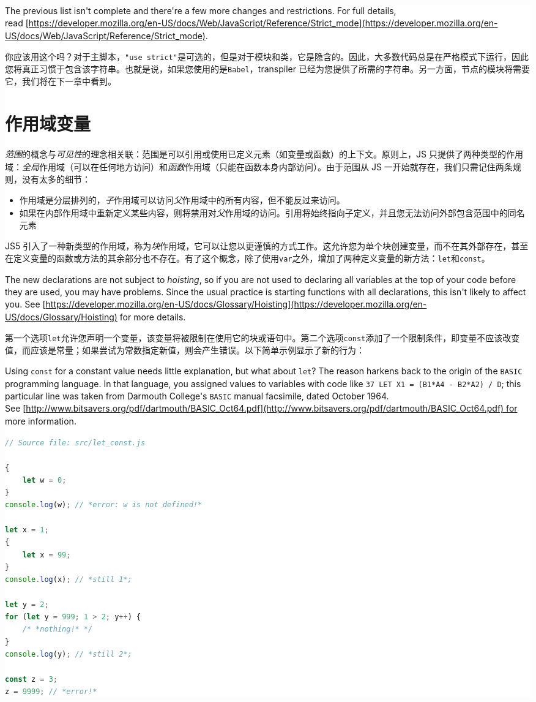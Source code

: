 The previous list isn't complete and there're a few more changes and restrictions. For full details, read [https://developer.mozilla.org/en-US/docs/Web/JavaScript/Reference/Strict_mode](https://developer.mozilla.org/en-US/docs/Web/JavaScript/Reference/Strict_mode).

你应该用这个吗？对于主脚本，`"use strict"`是可选的，但是对于模块和类，它是隐含的。因此，大多数代码总是在严格模式下运行，因此您将真正习惯于包含该字符串。也就是说，如果您使用的是`Babel`，transpiler 已经为您提供了所需的字符串。另一方面，节点的模块将需要它，我们将在下一章中看到。

# 作用域变量

*范围*的概念与*可见性*的理念相关联：范围是可以引用或使用已定义元素（如变量或函数）的上下文。原则上，JS 只提供了两种类型的作用域：*全局*作用域（可以在任何地方访问）和*函数*作用域（只能在函数本身内部访问）。由于范围从 JS 一开始就存在，我们只需记住两条规则，没有太多的细节：

*   作用域是分层排列的，*子*作用域可以访问*父*作用域中的所有内容，但不能反过来访问。
*   如果在内部作用域中重新定义某些内容，则将禁用对*父*作用域的访问。引用将始终指向子定义，并且您无法访问外部包含范围中的同名元素

JS5 引入了一种新类型的作用域，称为*块*作用域，它可以让您以更谨慎的方式工作。这允许您为单个块创建变量，而不在其外部存在，甚至在定义变量的函数或方法的其余部分也不存在。有了这个概念，除了使用`var`之外，增加了两种定义变量的新方法：`let`和`const`。

The new declarations are not subject to *hoisting*, so if you are not used to declaring all variables at the top of your code before they are used, you may have problems. Since the usual practice is starting functions with all declarations, this isn't likely to affect you. See [https://developer.mozilla.org/en-US/docs/Glossary/Hoisting](https://developer.mozilla.org/en-US/docs/Glossary/Hoisting) for more details.

第一个选项`let`允许您声明一个变量，该变量将被限制在使用它的块或语句中。第二个选项`const`添加了一个限制条件，即变量不应该改变值，而应该是常量；如果尝试为常数指定新值，则会产生错误。以下简单示例显示了新的行为：

Using `const` for a constant value needs little explanation, but what about `let`? The reason harkens back to the origin of the `BASIC` programming language. In that language, you assigned values to variables with code like `37 LET X1 = (B1*A4 - B2*A2) / D`; this particular line was taken from Darmouth College's `BASIC` manual facsimile, dated October 1964\. See [http://www.bitsavers.org/pdf/dartmouth/BASIC_Oct64.pdf](http://www.bitsavers.org/pdf/dartmouth/BASIC_Oct64.pdf) for more information.

```js
// Source file: src/let_const.js

{ 
    let w = 0;
}
console.log(w); // *error: w is not defined!*

let x = 1;
{
    let x = 99;
}
console.log(x); // *still 1*;

let y = 2;
for (let y = 999; 1 > 2; y++) {
    /* *nothing!* */
}
console.log(y); // *still 2*;

const z = 3;
z = 9999; // *error!*
```
